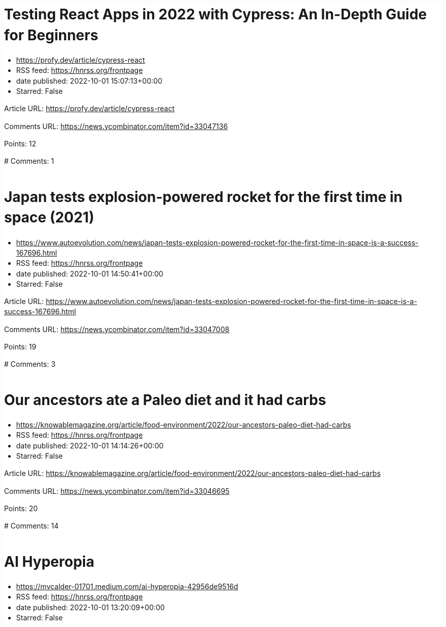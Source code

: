 # Testing React Apps in 2022 with Cypress: An In-Depth Guide for Beginners
 - https://profy.dev/article/cypress-react
 - RSS feed: https://hnrss.org/frontpage
 - date published: 2022-10-01 15:07:13+00:00
 - Starred: False

<p>Article URL: <a href="https://profy.dev/article/cypress-react">https://profy.dev/article/cypress-react</a></p>
<p>Comments URL: <a href="https://news.ycombinator.com/item?id=33047136">https://news.ycombinator.com/item?id=33047136</a></p>
<p>Points: 12</p>
<p># Comments: 1</p>

# Japan tests explosion-powered rocket for the first time in space (2021)
 - https://www.autoevolution.com/news/japan-tests-explosion-powered-rocket-for-the-first-time-in-space-is-a-success-167696.html
 - RSS feed: https://hnrss.org/frontpage
 - date published: 2022-10-01 14:50:41+00:00
 - Starred: False

<p>Article URL: <a href="https://www.autoevolution.com/news/japan-tests-explosion-powered-rocket-for-the-first-time-in-space-is-a-success-167696.html">https://www.autoevolution.com/news/japan-tests-explosion-powered-rocket-for-the-first-time-in-space-is-a-success-167696.html</a></p>
<p>Comments URL: <a href="https://news.ycombinator.com/item?id=33047008">https://news.ycombinator.com/item?id=33047008</a></p>
<p>Points: 19</p>
<p># Comments: 3</p>

# Our ancestors ate a Paleo diet and it had carbs
 - https://knowablemagazine.org/article/food-environment/2022/our-ancestors-paleo-diet-had-carbs
 - RSS feed: https://hnrss.org/frontpage
 - date published: 2022-10-01 14:14:26+00:00
 - Starred: False

<p>Article URL: <a href="https://knowablemagazine.org/article/food-environment/2022/our-ancestors-paleo-diet-had-carbs">https://knowablemagazine.org/article/food-environment/2022/our-ancestors-paleo-diet-had-carbs</a></p>
<p>Comments URL: <a href="https://news.ycombinator.com/item?id=33046695">https://news.ycombinator.com/item?id=33046695</a></p>
<p>Points: 20</p>
<p># Comments: 14</p>

# AI Hyperopia
 - https://mvcalder-01701.medium.com/ai-hyperopia-42956de9516d
 - RSS feed: https://hnrss.org/frontpage
 - date published: 2022-10-01 13:20:09+00:00
 - Starred: False
